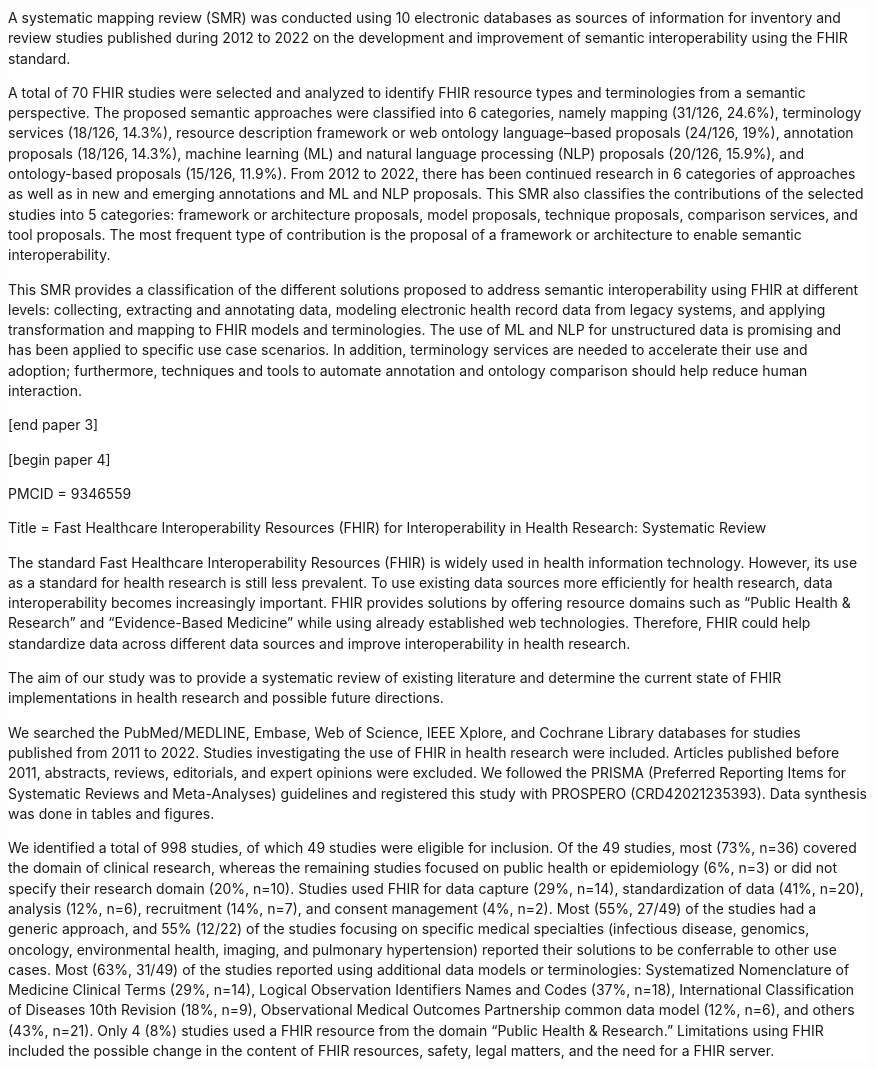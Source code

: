 A systematic mapping review (SMR) was conducted using 10 electronic databases as sources of information for inventory and review studies published during 2012 to 2022 on the development and improvement of semantic interoperability using the FHIR standard.

A total of 70 FHIR studies were selected and analyzed to identify FHIR resource types and terminologies from a semantic perspective. The proposed semantic approaches were classified into 6 categories, namely mapping (31/126, 24.6%), terminology services (18/126, 14.3%), resource description framework or web ontology language–based proposals (24/126, 19%), annotation proposals (18/126, 14.3%), machine learning (ML) and natural language processing (NLP) proposals (20/126, 15.9%), and ontology-based proposals (15/126, 11.9%). From 2012 to 2022, there has been continued research in 6 categories of approaches as well as in new and emerging annotations and ML and NLP proposals. This SMR also classifies the contributions of the selected studies into 5 categories: framework or architecture proposals, model proposals, technique proposals, comparison services, and tool proposals. The most frequent type of contribution is the proposal of a framework or architecture to enable semantic interoperability.

This SMR provides a classification of the different solutions proposed to address semantic interoperability using FHIR at different levels: collecting, extracting and annotating data, modeling electronic health record data from legacy systems, and applying transformation and mapping to FHIR models and terminologies. The use of ML and NLP for unstructured data is promising and has been applied to specific use case scenarios. In addition, terminology services are needed to accelerate their use and adoption; furthermore, techniques and tools to automate annotation and ontology comparison should help reduce human interaction.

[end paper 3]

[begin paper 4]

PMCID = 9346559

Title = Fast Healthcare Interoperability Resources (FHIR) for Interoperability in Health Research: Systematic Review

The standard Fast Healthcare Interoperability Resources (FHIR) is widely used in health information technology. However, its use as a standard for health research is still less prevalent. To use existing data sources more efficiently for health research, data interoperability becomes increasingly important. FHIR provides solutions by offering resource domains such as “Public Health & Research” and “Evidence-Based Medicine” while using already established web technologies. Therefore, FHIR could help standardize data across different data sources and improve interoperability in health research.

The aim of our study was to provide a systematic review of existing literature and determine the current state of FHIR implementations in health research and possible future directions.

We searched the PubMed/MEDLINE, Embase, Web of Science, IEEE Xplore, and Cochrane Library databases for studies published from 2011 to 2022. Studies investigating the use of FHIR in health research were included. Articles published before 2011, abstracts, reviews, editorials, and expert opinions were excluded. We followed the PRISMA (Preferred Reporting Items for Systematic Reviews and Meta-Analyses) guidelines and registered this study with PROSPERO (CRD42021235393). Data synthesis was done in tables and figures.

We identified a total of 998 studies, of which 49 studies were eligible for inclusion. Of the 49 studies, most (73%, n=36) covered the domain of clinical research, whereas the remaining studies focused on public health or epidemiology (6%, n=3) or did not specify their research domain (20%, n=10). Studies used FHIR for data capture (29%, n=14), standardization of data (41%, n=20), analysis (12%, n=6), recruitment (14%, n=7), and consent management (4%, n=2). Most (55%, 27/49) of the studies had a generic approach, and 55% (12/22) of the studies focusing on specific medical specialties (infectious disease, genomics, oncology, environmental health, imaging, and pulmonary hypertension) reported their solutions to be conferrable to other use cases. Most (63%, 31/49) of the studies reported using additional data models or terminologies: Systematized Nomenclature of Medicine Clinical Terms (29%, n=14), Logical Observation Identifiers Names and Codes (37%, n=18), International Classification of Diseases 10th Revision (18%, n=9), Observational Medical Outcomes Partnership common data model (12%, n=6), and others (43%, n=21). Only 4 (8%) studies used a FHIR resource from the domain “Public Health & Research.” Limitations using FHIR included the possible change in the content of FHIR resources, safety, legal matters, and the need for a FHIR server.
